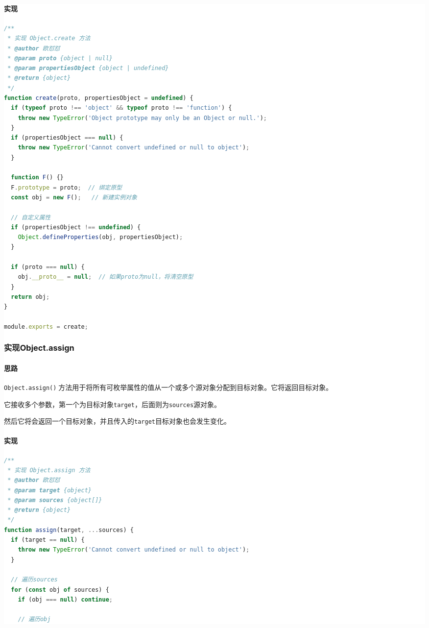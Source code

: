 #### 实现

```javascript
/**
 * 实现 Object.create 方法
 * @author 欧怼怼
 * @param proto {object | null}
 * @param propertiesObject {object | undefined}
 * @return {object}
 */
function create(proto, propertiesObject = undefined) {
  if (typeof proto !== 'object' && typeof proto !== 'function') {
    throw new TypeError('Object prototype may only be an Object or null.');
  }
  if (propertiesObject === null) {
    throw new TypeError('Cannot convert undefined or null to object');
  }

  function F() {}
  F.prototype = proto;  // 绑定原型
  const obj = new F();   // 新建实例对象

  // 自定义属性
  if (propertiesObject !== undefined) {
    Object.defineProperties(obj, propertiesObject);
  }

  if (proto === null) {
    obj.__proto__ = null;  // 如果proto为null，将清空原型
  }
  return obj;
}

module.exports = create;
```

### 实现Object.assign

#### 思路

`Object.assign()` 方法用于将所有可枚举属性的值从一个或多个源对象分配到目标对象。它将返回目标对象。

它接收多个参数，第一个为目标对象`target`，后面则为`sources`源对象。

然后它将会返回一个目标对象，并且传入的`target`目标对象也会发生变化。

#### 实现

```javascript
/**
 * 实现 Object.assign 方法
 * @author 欧怼怼
 * @param target {object}
 * @param sources {object[]}
 * @return {object}
 */
function assign(target, ...sources) {
  if (target == null) {
    throw new TypeError('Cannot convert undefined or null to object');
  }

  // 遍历sources
  for (const obj of sources) {
    if (obj === null) continue;

    // 遍历obj
```